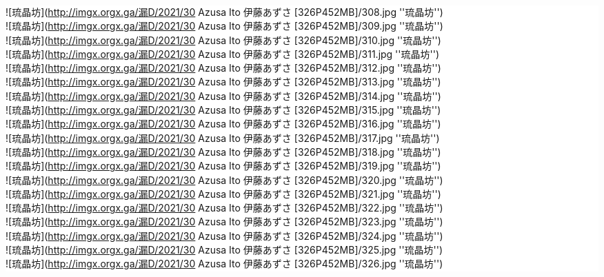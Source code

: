 ![琉晶坊](http://imgx.orgx.ga/漏D/2021/30 Azusa Ito 伊藤あずさ [326P452MB]/308.jpg ''琉晶坊'') <br>
![琉晶坊](http://imgx.orgx.ga/漏D/2021/30 Azusa Ito 伊藤あずさ [326P452MB]/309.jpg ''琉晶坊'') <br>
![琉晶坊](http://imgx.orgx.ga/漏D/2021/30 Azusa Ito 伊藤あずさ [326P452MB]/310.jpg ''琉晶坊'') <br>
![琉晶坊](http://imgx.orgx.ga/漏D/2021/30 Azusa Ito 伊藤あずさ [326P452MB]/311.jpg ''琉晶坊'') <br>
![琉晶坊](http://imgx.orgx.ga/漏D/2021/30 Azusa Ito 伊藤あずさ [326P452MB]/312.jpg ''琉晶坊'') <br>
![琉晶坊](http://imgx.orgx.ga/漏D/2021/30 Azusa Ito 伊藤あずさ [326P452MB]/313.jpg ''琉晶坊'') <br>
![琉晶坊](http://imgx.orgx.ga/漏D/2021/30 Azusa Ito 伊藤あずさ [326P452MB]/314.jpg ''琉晶坊'') <br>
![琉晶坊](http://imgx.orgx.ga/漏D/2021/30 Azusa Ito 伊藤あずさ [326P452MB]/315.jpg ''琉晶坊'') <br>
![琉晶坊](http://imgx.orgx.ga/漏D/2021/30 Azusa Ito 伊藤あずさ [326P452MB]/316.jpg ''琉晶坊'') <br>
![琉晶坊](http://imgx.orgx.ga/漏D/2021/30 Azusa Ito 伊藤あずさ [326P452MB]/317.jpg ''琉晶坊'') <br>
![琉晶坊](http://imgx.orgx.ga/漏D/2021/30 Azusa Ito 伊藤あずさ [326P452MB]/318.jpg ''琉晶坊'') <br>
![琉晶坊](http://imgx.orgx.ga/漏D/2021/30 Azusa Ito 伊藤あずさ [326P452MB]/319.jpg ''琉晶坊'') <br>
![琉晶坊](http://imgx.orgx.ga/漏D/2021/30 Azusa Ito 伊藤あずさ [326P452MB]/320.jpg ''琉晶坊'') <br>
![琉晶坊](http://imgx.orgx.ga/漏D/2021/30 Azusa Ito 伊藤あずさ [326P452MB]/321.jpg ''琉晶坊'') <br>
![琉晶坊](http://imgx.orgx.ga/漏D/2021/30 Azusa Ito 伊藤あずさ [326P452MB]/322.jpg ''琉晶坊'') <br>
![琉晶坊](http://imgx.orgx.ga/漏D/2021/30 Azusa Ito 伊藤あずさ [326P452MB]/323.jpg ''琉晶坊'') <br>
![琉晶坊](http://imgx.orgx.ga/漏D/2021/30 Azusa Ito 伊藤あずさ [326P452MB]/324.jpg ''琉晶坊'') <br>
![琉晶坊](http://imgx.orgx.ga/漏D/2021/30 Azusa Ito 伊藤あずさ [326P452MB]/325.jpg ''琉晶坊'') <br>
![琉晶坊](http://imgx.orgx.ga/漏D/2021/30 Azusa Ito 伊藤あずさ [326P452MB]/326.jpg ''琉晶坊'') <br>